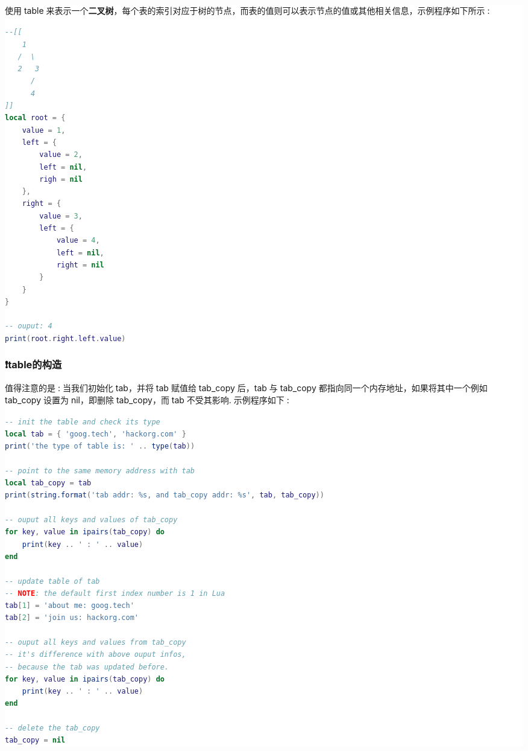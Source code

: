 使用 table 来表示一个**二叉树**，每个表的索引对应于树的节点，而表的值则可以表示节点的值或其他相关信息，示例程序如下所示 : 

```lua
--[[
    1
   /  \
   2   3
      /
      4
]]
local root = {
    value = 1,
    left = {
        value = 2,
        left = nil,
        righ = nil
    },
    right = {
        value = 3,
        left = {
            value = 4,
            left = nil,
            right = nil
        }
    }
}

-- ouput: 4
print(root.right.left.value)
```

### ❗️table的构造

值得注意的是 : 当我们初始化 tab，并将 tab 赋值给 tab_copy 后，tab 与 tab_copy 都指向同一个内存地址，如果将其中一个例如 tab_copy 设置为 nil，即删除 tab_copy，而 tab 不受其影响. 示例程序如下 : 

```lua
-- init the table and check its type
local tab = { 'goog.tech', 'hackorg.com' }
print('the type of table is: ' .. type(tab))

-- point to the same memory address with tab
local tab_copy = tab
print(string.format('tab addr: %s, and tab_copy addr: %s', tab, tab_copy))

-- ouput all keys and values of tab_copy
for key, value in ipairs(tab_copy) do
    print(key .. ' : ' .. value)
end

-- update table of tab
-- NOTE: the default first index number is 1 in Lua
tab[1] = 'about me: goog.tech'
tab[2] = 'join us: hackorg.com'

-- ouput all keys and values from tab_copy
-- it's difference with above ouput infos,
-- because the tab was updated before.
for key, value in ipairs(tab_copy) do
    print(key .. ' : ' .. value)
end

-- delete the tab_copy
tab_copy = nil

```